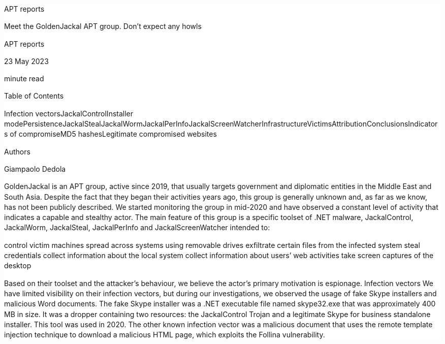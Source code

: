 APT reports

Meet the GoldenJackal APT group. Don’t expect any howls 

APT reports

23 May 2023

  minute read								
















Table of Contents





Infection vectorsJackalControlInstaller modePersistenceJackalStealJackalWormJackalPerInfoJackalScreenWatcherInfrastructureVictimsAttributionConclusionsIndicators of compromiseMD5 hashesLegitimate compromised websites 






 

Authors



 Giampaolo Dedola





GoldenJackal is an APT group, active since 2019, that usually targets government and diplomatic entities in the Middle East and South Asia. Despite the fact that they began their activities years ago, this group is generally unknown and, as far as we know, has not been publicly described.
We started monitoring the group in mid-2020 and have observed a constant level of activity that indicates a capable and stealthy actor. The main feature of this group is a specific toolset of .NET malware, JackalControl, JackalWorm, JackalSteal, JackalPerInfo and JackalScreenWatcher intended to:

control victim machines
spread across systems using removable drives
exfiltrate certain files from the infected system
steal credentials
collect information about the local system
collect information about users’ web activities
take screen captures of the desktop

Based on their toolset and the attacker’s behaviour, we believe the actor’s primary motivation is espionage.
Infection vectors
We have limited visibility on their infection vectors, but during our investigations, we observed the usage of fake Skype installers and malicious Word documents.
The fake Skype installer was a .NET executable file named skype32.exe that was approximately 400 MB in size. It was a dropper containing two resources: the JackalControl Trojan and a legitimate Skype for business standalone installer. This tool was used in 2020.
The other known infection vector was a malicious document that uses the remote template injection technique to download a malicious HTML page, which exploits the Follina vulnerability.
